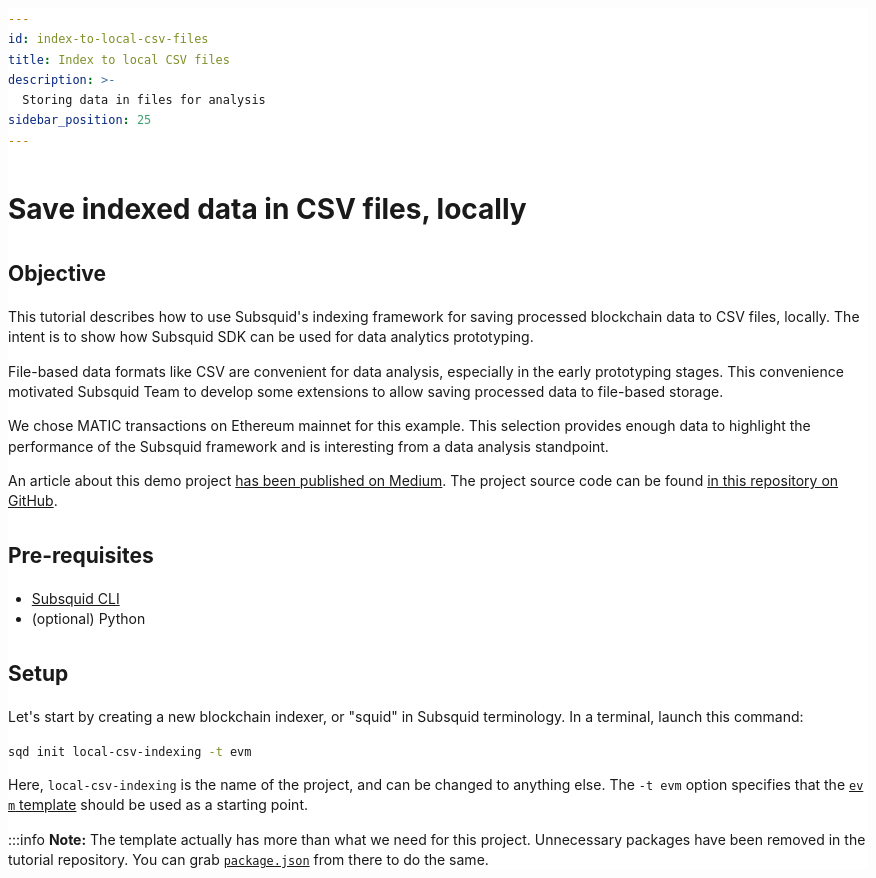 ```yaml
---
id: index-to-local-csv-files
title: Index to local CSV files
description: >-
  Storing data in files for analysis
sidebar_position: 25
---
```


# Save indexed data in CSV files, locally

## Objective

This tutorial describes how to use Subsquid's indexing framework for saving processed blockchain data to CSV files, locally. The intent is to show how Subsquid SDK can be used for data analytics prototyping.

File-based data formats like CSV are convenient for data analysis, especially in the early prototyping stages. This convenience motivated Subsquid Team to develop some extensions to allow saving processed data to file-based storage.

We chose MATIC transactions on Ethereum mainnet for this example. This selection provides enough data to highlight the performance of the Subsquid framework and is interesting from a data analysis standpoint.

An article about this demo project [has been published on Medium](https://link.medium.com/1NPC1S2czxb). The project source code can be found [in this repository on GitHub](https://github.com/RaekwonIII/local-csv-indexing).

## Pre-requisites

- [Subsquid CLI](/squid-cli/installation)
- (optional) Python

## Setup

Let's start by creating a new blockchain indexer, or "squid" in Subsquid terminology. In a terminal, launch this command:

```bash
sqd init local-csv-indexing -t evm
```

Here, `local-csv-indexing` is the name of the project, and can be changed to anything else. The `-t evm` option specifies that the [`evm` template](https://github.com/subsquid-labs/squid-evm-template) should be used as a starting point.

:::info
**Note:** The template actually has more than what we need for this project. Unnecessary packages have been removed in the tutorial repository. You can grab [`package.json`](https://github.com/RaekwonIII/local-csv-indexing/blob/main/package.json) from there to do the same.
